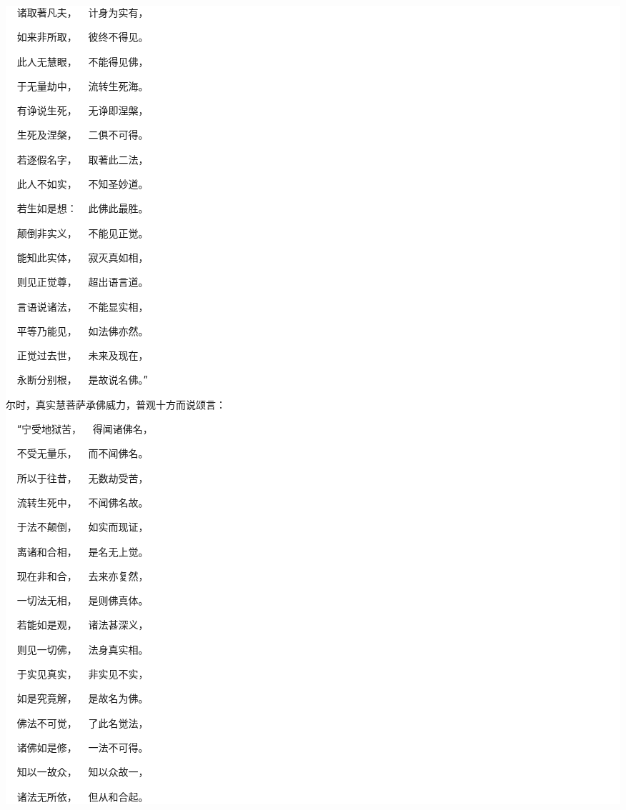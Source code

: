 &nbsp;&nbsp;&nbsp;&nbsp;诸取著凡夫，&nbsp;&nbsp;&nbsp;&nbsp;计身为实有，

&nbsp;&nbsp;&nbsp;&nbsp;如来非所取，&nbsp;&nbsp;&nbsp;&nbsp;彼终不得见。

&nbsp;&nbsp;&nbsp;&nbsp;此人无慧眼，&nbsp;&nbsp;&nbsp;&nbsp;不能得见佛，

&nbsp;&nbsp;&nbsp;&nbsp;于无量劫中，&nbsp;&nbsp;&nbsp;&nbsp;流转生死海。

&nbsp;&nbsp;&nbsp;&nbsp;有诤说生死，&nbsp;&nbsp;&nbsp;&nbsp;无诤即涅槃，

&nbsp;&nbsp;&nbsp;&nbsp;生死及涅槃，&nbsp;&nbsp;&nbsp;&nbsp;二俱不可得。

&nbsp;&nbsp;&nbsp;&nbsp;若逐假名字，&nbsp;&nbsp;&nbsp;&nbsp;取著此二法，

&nbsp;&nbsp;&nbsp;&nbsp;此人不如实，&nbsp;&nbsp;&nbsp;&nbsp;不知圣妙道。

&nbsp;&nbsp;&nbsp;&nbsp;若生如是想：&nbsp;&nbsp;&nbsp;&nbsp;此佛此最胜。

&nbsp;&nbsp;&nbsp;&nbsp;颠倒非实义，&nbsp;&nbsp;&nbsp;&nbsp;不能见正觉。

&nbsp;&nbsp;&nbsp;&nbsp;能知此实体，&nbsp;&nbsp;&nbsp;&nbsp;寂灭真如相，

&nbsp;&nbsp;&nbsp;&nbsp;则见正觉尊，&nbsp;&nbsp;&nbsp;&nbsp;超出语言道。

&nbsp;&nbsp;&nbsp;&nbsp;言语说诸法，&nbsp;&nbsp;&nbsp;&nbsp;不能显实相，

&nbsp;&nbsp;&nbsp;&nbsp;平等乃能见，&nbsp;&nbsp;&nbsp;&nbsp;如法佛亦然。

&nbsp;&nbsp;&nbsp;&nbsp;正觉过去世，&nbsp;&nbsp;&nbsp;&nbsp;未来及现在，

&nbsp;&nbsp;&nbsp;&nbsp;永断分别根，&nbsp;&nbsp;&nbsp;&nbsp;是故说名佛。”

尔时，真实慧菩萨承佛威力，普观十方而说颂言：

&nbsp;&nbsp;&nbsp;&nbsp;“宁受地狱苦，&nbsp;&nbsp;&nbsp;&nbsp;得闻诸佛名，

&nbsp;&nbsp;&nbsp;&nbsp;不受无量乐，&nbsp;&nbsp;&nbsp;&nbsp;而不闻佛名。

&nbsp;&nbsp;&nbsp;&nbsp;所以于往昔，&nbsp;&nbsp;&nbsp;&nbsp;无数劫受苦，

&nbsp;&nbsp;&nbsp;&nbsp;流转生死中，&nbsp;&nbsp;&nbsp;&nbsp;不闻佛名故。

&nbsp;&nbsp;&nbsp;&nbsp;于法不颠倒，&nbsp;&nbsp;&nbsp;&nbsp;如实而现证，

&nbsp;&nbsp;&nbsp;&nbsp;离诸和合相，&nbsp;&nbsp;&nbsp;&nbsp;是名无上觉。

&nbsp;&nbsp;&nbsp;&nbsp;现在非和合，&nbsp;&nbsp;&nbsp;&nbsp;去来亦复然，

&nbsp;&nbsp;&nbsp;&nbsp;一切法无相，&nbsp;&nbsp;&nbsp;&nbsp;是则佛真体。

&nbsp;&nbsp;&nbsp;&nbsp;若能如是观，&nbsp;&nbsp;&nbsp;&nbsp;诸法甚深义，

&nbsp;&nbsp;&nbsp;&nbsp;则见一切佛，&nbsp;&nbsp;&nbsp;&nbsp;法身真实相。

&nbsp;&nbsp;&nbsp;&nbsp;于实见真实，&nbsp;&nbsp;&nbsp;&nbsp;非实见不实，

&nbsp;&nbsp;&nbsp;&nbsp;如是究竟解，&nbsp;&nbsp;&nbsp;&nbsp;是故名为佛。

&nbsp;&nbsp;&nbsp;&nbsp;佛法不可觉，&nbsp;&nbsp;&nbsp;&nbsp;了此名觉法，

&nbsp;&nbsp;&nbsp;&nbsp;诸佛如是修，&nbsp;&nbsp;&nbsp;&nbsp;一法不可得。

&nbsp;&nbsp;&nbsp;&nbsp;知以一故众，&nbsp;&nbsp;&nbsp;&nbsp;知以众故一，

&nbsp;&nbsp;&nbsp;&nbsp;诸法无所依，&nbsp;&nbsp;&nbsp;&nbsp;但从和合起。

